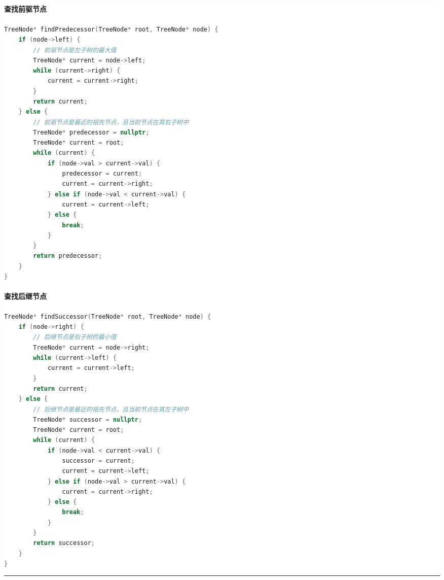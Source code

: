 #### **查找前驱节点**
```cpp
TreeNode* findPredecessor(TreeNode* root, TreeNode* node) {
    if (node->left) {
        // 前驱节点是左子树的最大值
        TreeNode* current = node->left;
        while (current->right) {
            current = current->right;
        }
        return current;
    } else {
        // 前驱节点是最近的祖先节点，且当前节点在其右子树中
        TreeNode* predecessor = nullptr;
        TreeNode* current = root;
        while (current) {
            if (node->val > current->val) {
                predecessor = current;
                current = current->right;
            } else if (node->val < current->val) {
                current = current->left;
            } else {
                break;
            }
        }
        return predecessor;
    }
}
```

#### **查找后继节点**
```cpp
TreeNode* findSuccessor(TreeNode* root, TreeNode* node) {
    if (node->right) {
        // 后继节点是右子树的最小值
        TreeNode* current = node->right;
        while (current->left) {
            current = current->left;
        }
        return current;
    } else {
        // 后继节点是最近的祖先节点，且当前节点在其左子树中
        TreeNode* successor = nullptr;
        TreeNode* current = root;
        while (current) {
            if (node->val < current->val) {
                successor = current;
                current = current->left;
            } else if (node->val > current->val) {
                current = current->right;
            } else {
                break;
            }
        }
        return successor;
    }
}
```

---